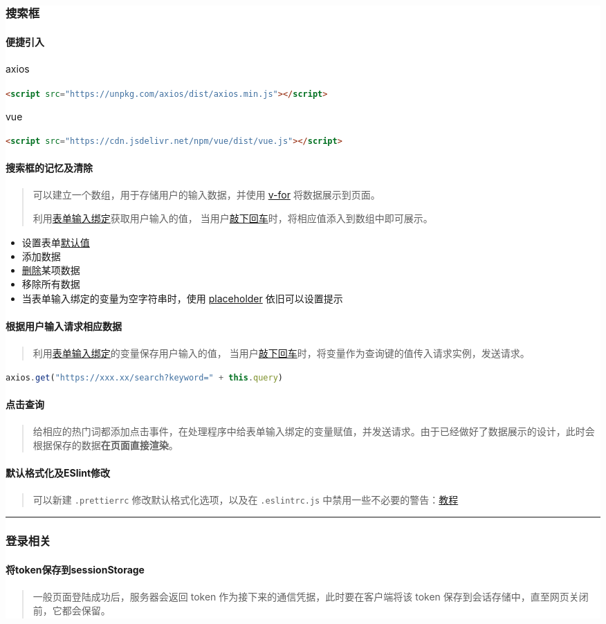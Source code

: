 ### 搜索框

#### 便捷引入

axios

```html
<script src="https://unpkg.com/axios/dist/axios.min.js"></script>
```

vue

```html
<script src="https://cdn.jsdelivr.net/npm/vue/dist/vue.js"></script>
```

#### 搜索框的记忆及清除

> 可以建立一个数组，用于存储用户的输入数据，并使用 [v-for](https://github.com/SpringLoach/Vue/blob/main/learning/section1.md#v-for遍历数组和对象) 将数据展示到页面。
>
> 利用[表单输入绑定](https://github.com/SpringLoach/Vue/blob/main/learning/section1.md#表单输入绑定)获取用户输入的值， 当用户[敲下回车](https://github.com/SpringLoach/Vue/blob/main/learning/section1.md#v-on修饰符)时，将相应值添入到数组中即可展示。

- 设置表单[默认值](https://github.com/SpringLoach/Vue/blob/main/learning/section1.md#表单输入绑定)
- 添加数据
- [删除](https://github.com/SpringLoach/origin-2021/blob/happy-day/JavaScript/常用方法速查.md#数组方法)某项数据
- 移除所有数据
- 当表单输入绑定的变量为空字符串时，使用 [placeholder](https://github.com/SpringLoach/origin-2021/blob/happy-day/css/html-速查.md#表单) 依旧可以设置提示

#### 根据用户输入请求相应数据

> 利用[表单输入绑定](https://github.com/SpringLoach/Vue/blob/main/learning/section1.md#表单输入绑定)的变量保存用户输入的值， 当用户[敲下回车](https://github.com/SpringLoach/Vue/blob/main/learning/section1.md#v-on修饰符)时，将变量作为查询键的值传入请求实例，发送请求。

```javascript
axios.get("https://xxx.xx/search?keyword=" + this.query)
```

#### 点击查询

> 给相应的热门词都添加点击事件，在处理程序中给表单输入绑定的变量赋值，并发送请求。由于已经做好了数据展示的设计，此时会根据保存的数据**在页面直接渲染**。

#### 默认格式化及ESlint修改

> 可以新建 `.prettierrc` 修改默认格式化选项，以及在 `.eslintrc.js` 中禁用一些不必要的警告：[教程](https://www.bilibili.com/video/BV1EE411B7SU?p=27)

------

### 登录相关

#### 将token保存到sessionStorage

> 一般页面登陆成功后，服务器会返回 token 作为接下来的通信凭据，此时要在客户端将该 token 保存到会话存储中，直至网页关闭前，它都会保留。
